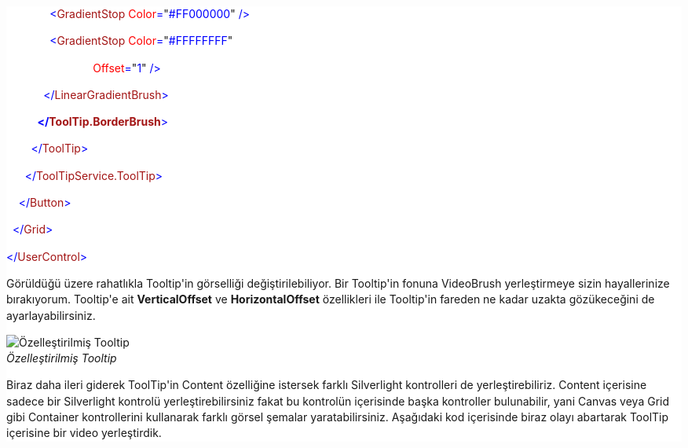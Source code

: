 <span style="color: blue;">              \<</span><span
style="color: #a31515;">GradientStop</span><span style="color: blue;">
</span><span style="color: red;">Color</span><span
style="color: blue;">=</span>"<span
style="color: blue;">\#FF000000</span>"<span style="color: blue;">
/\></span>

<span style="color: blue;">              \<</span><span
style="color: #a31515;">GradientStop</span><span style="color: blue;">
</span><span style="color: red;">Color</span><span
style="color: blue;">=</span>"<span
style="color: blue;">\#FFFFFFFF</span>"

<span style="color: blue;">                            </span><span
style="color: red;">Offset</span><span
style="color: blue;">=</span>"<span style="color: blue;">1</span>"<span
style="color: blue;"> /\></span>

<span style="color: blue;">            \</</span><span
style="color: #a31515;">LinearGradientBrush</span><span
style="color: blue;">\></span>

<span style="color: blue;">          **\</**</span><span
style="color: #a31515;">**ToolTip.BorderBrush**</span><span
style="color: blue;">\></span>

<span style="color: blue;">        \</</span><span
style="color: #a31515;">ToolTip</span><span
style="color: blue;">\></span>

<span style="color: blue;">      \</</span><span
style="color: #a31515;">ToolTipService.ToolTip</span><span
style="color: blue;">\></span>

<span style="color: blue;">    \</</span><span
style="color: #a31515;">Button</span><span
style="color: blue;">\></span>

<span style="color: blue;">  \</</span><span
style="color: #a31515;">Grid</span><span style="color: blue;">\></span>

<span style="color: blue;">\</</span><span
style="color: #a31515;">UserControl</span><span
style="color: blue;">\></span>

Görüldüğü üzere rahatlıkla Tooltip'in görselliği değiştirilebiliyor. Bir
Tooltip'in fonuna VideoBrush yerleştirmeye sizin hayallerinize
bırakıyorum. Tooltip'e ait **VerticalOffset** ve **HorizontalOffset**
özellikleri ile Tooltip'in fareden ne kadar uzakta gözükeceğini de
ayarlayabilirsiniz.

![Özelleştirilmiş
Tooltip](media/Silverlight_2_0_icerisinde_ToolTip_Kontrolu_ve_Tooltip_sablonlari/11062008_2.png)\
*Özelleştirilmiş Tooltip*

Biraz daha ileri giderek ToolTip'in Content özelliğine istersek farklı
Silverlight kontrolleri de yerleştirebiliriz. Content içerisine sadece
bir Silverlight kontrolü yerleştirebilirsiniz fakat bu kontrolün
içerisinde başka kontroller bulunabilir, yani Canvas veya Grid gibi
Container kontrollerini kullanarak farklı görsel şemalar
yaratabilirsiniz. Aşağıdaki kod içerisinde biraz olayı abartarak ToolTip
içerisine bir video yerleştirdik.
